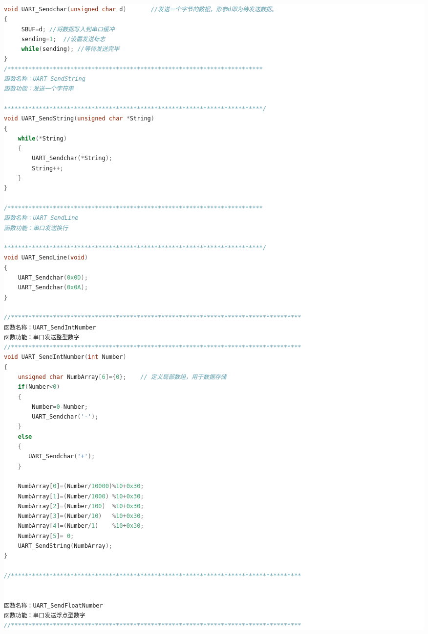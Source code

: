 ```c
void UART_Sendchar(unsigned char d)		  //发送一个字节的数据，形参d即为待发送数据。
{
	 SBUF=d; //将数据写入到串口缓冲
	 sending=1;	 //设置发送标志
	 while(sending); //等待发送完毕
}
/*************************************************************************
函数名称：UART_SendString
函数功能：发送一个字符串

**************************************************************************/
void UART_SendString(unsigned char *String)
{
    while(*String)
    {
        UART_Sendchar(*String);
        String++;
    }
}

/*************************************************************************
函数名称：UART_SendLine
函数功能：串口发送换行

**************************************************************************/
void UART_SendLine(void)
{
    UART_Sendchar(0x0D);
    UART_Sendchar(0x0A);
}

//*********************************************************************************** 
函数名称：UART_SendIntNumber
函数功能：串口发送整型数字
//*********************************************************************************** 
void UART_SendIntNumber(int Number)
{
    unsigned char NumbArray[6]={0};    // 定义局部数组，用于数据存储
    if(Number<0)
    {
        Number=0-Number;
        UART_Sendchar('-');
    }
    else
    {
       UART_Sendchar('+');
    }
    
    NumbArray[0]=(Number/10000)%10+0x30; 
    NumbArray[1]=(Number/1000) %10+0x30;
    NumbArray[2]=(Number/100)  %10+0x30;
    NumbArray[3]=(Number/10)   %10+0x30;
    NumbArray[4]=(Number/1)    %10+0x30; 
    NumbArray[5]= 0;     
    UART_SendString(NumbArray);
}

//*********************************************************************************** 


函数名称：UART_SendFloatNumber
函数功能：串口发送浮点型数字
//*********************************************************************************** 
```